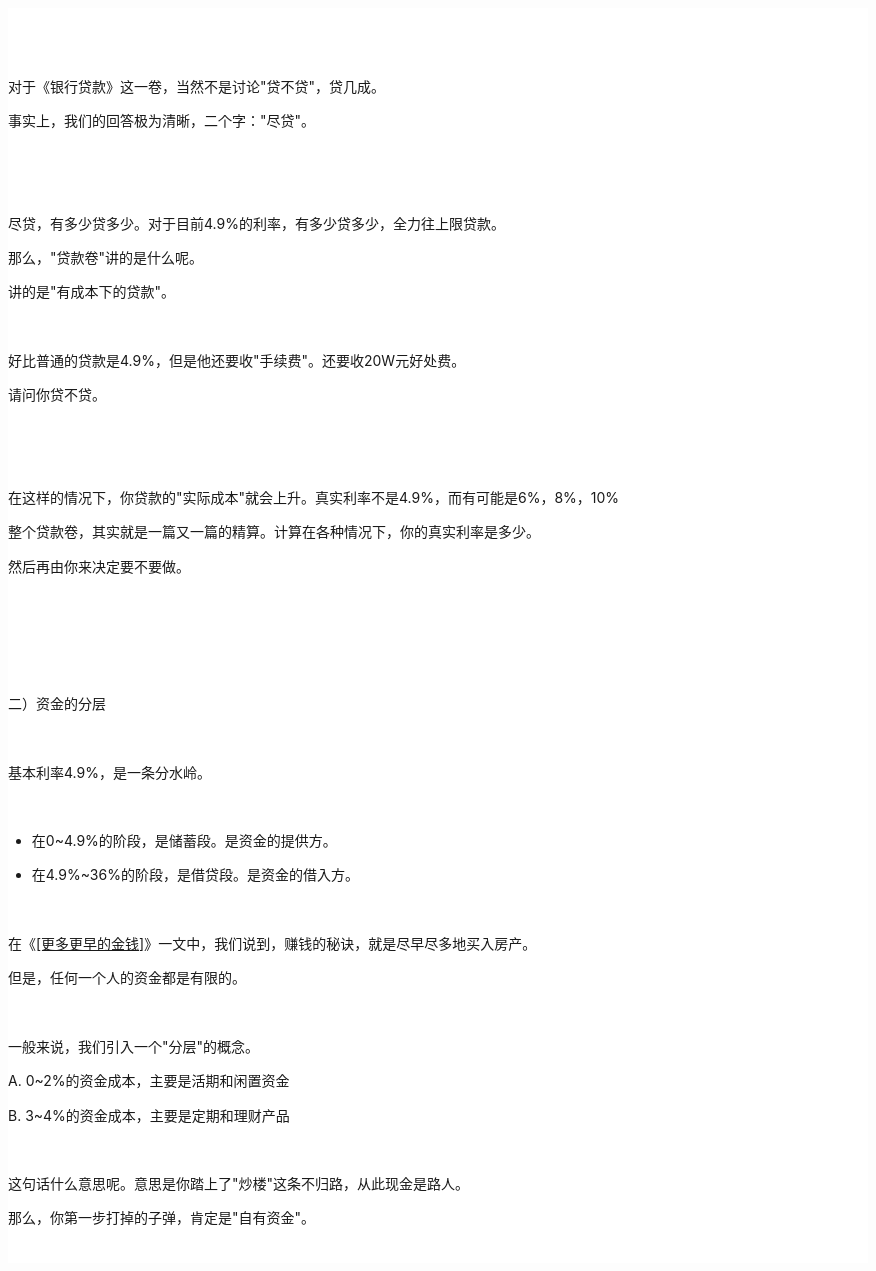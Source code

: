  

 

对于《银行贷款》这一卷，当然不是讨论"贷不贷"，贷几成。

事实上，我们的回答极为清晰，二个字："尽贷"。

 

 

尽贷，有多少贷多少。对于目前4.9%的利率，有多少贷多少，全力往上限贷款。

那么，"贷款卷"讲的是什么呢。

讲的是"有成本下的贷款"。

 

好比普通的贷款是4.9%，但是他还要收"手续费"。还要收20W元好处费。

请问你贷不贷。

 

 

在这样的情况下，你贷款的"实际成本"就会上升。真实利率不是4.9%，而有可能是6%，8%，10%

整个贷款卷，其实就是一篇又一篇的精算。计算在各种情况下，你的真实利率是多少。

然后再由你来决定要不要做。

 

 

 

二）资金的分层

 

基本利率4.9%，是一条分水岭。

 

-   在0\~4.9%的阶段，是储蓄段。是资金的提供方。

-   在4.9%\~36%的阶段，是借贷段。是资金的借入方。

 

在《[[更多更早的金钱]](http://mp.weixin.qq.com/s?__biz=MzAxNTMxMTc0MA==&mid=2651014700&idx=1&sn=afe95be2d14493541e7d4074652e0669&scene=21#wechat_redirect)》一文中，我们说到，赚钱的秘诀，就是尽早尽多地买入房产。

但是，任何一个人的资金都是有限的。

 

一般来说，我们引入一个"分层"的概念。

A. 0\~2%的资金成本，主要是活期和闲置资金

B. 3\~4%的资金成本，主要是定期和理财产品

 

这句话什么意思呢。意思是你踏上了"炒楼"这条不归路，从此现金是路人。

那么，你第一步打掉的子弹，肯定是"自有资金"。

 